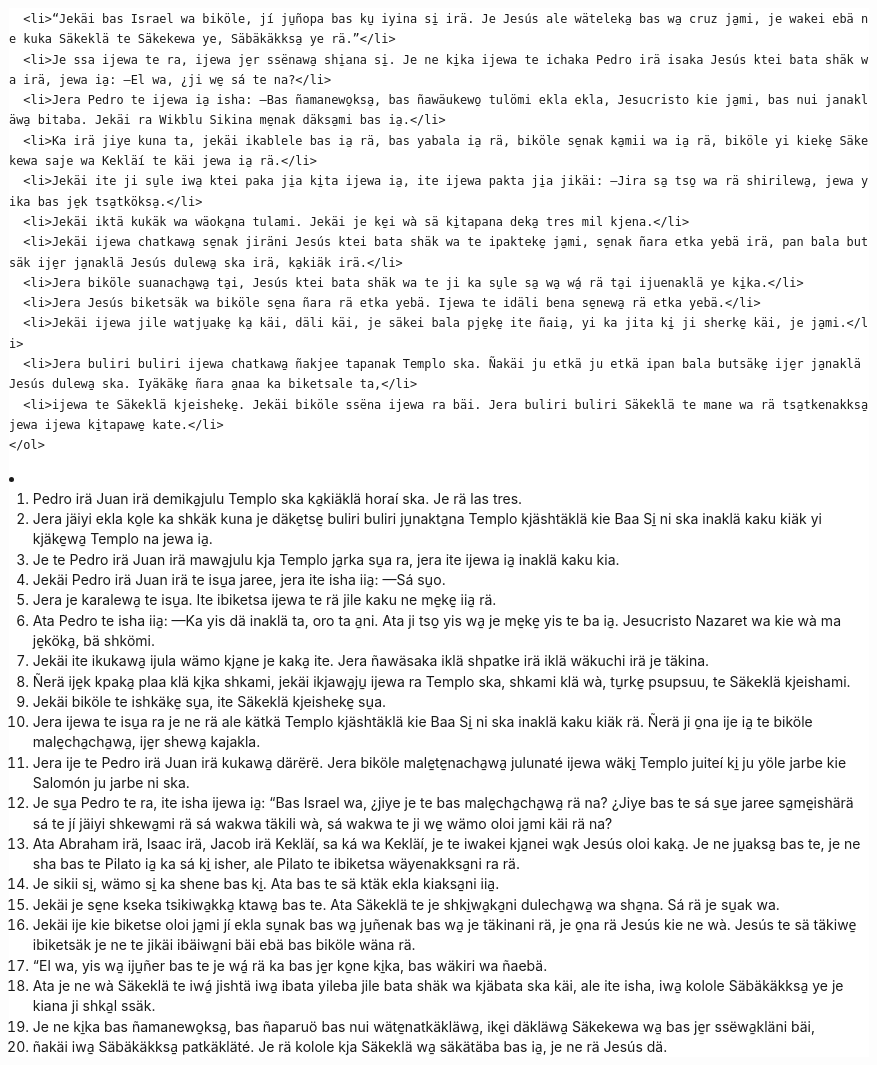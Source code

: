       <li>“Jekäi bas Israel wa biköle, jí ju̱ñopa bas ku̱ iyina si̱ irä. Je Jesús ale wäteleka̱ bas wa̱ cruz ja̱mi, je wakei ebä ne kuka Säkeklä te Säkekewa ye, Säbäkäkksa̱ ye rä.”</li>
      <li>Je ssa ijewa te ra, ijewa je̱r ssënawa̱ shi̱ana si̱. Je ne ki̱ka ijewa te ichaka Pedro irä isaka Jesús ktei bata shäk wa irä, jewa ia̱: —El wa, ¿ji we̱ sá te na?</li>
      <li>Jera Pedro te ijewa ia̱ isha: —Bas ñamanewo̱ksa̱, bas ñawäukewo̱ tulömi ekla ekla, Jesucristo kie ja̱mi, bas nui janakläwa̱ bitaba. Jekäi ra Wikblu Sikina me̱nak däksa̱mi bas ia̱.</li>
      <li>Ka irä jiye kuna ta, jekäi ikablele bas ia̱ rä, bas yabala ia̱ rä, biköle se̱nak ka̱mii wa ia̱ rä, biköle yi kieke̱ Säkekewa saje wa Kekläí te käi jewa ia̱ rä.</li>
      <li>Jekäi ite ji su̱le iwa̱ ktei paka ji̱a ki̱ta ijewa ia̱, ite ijewa pakta ji̱a jikäi: —Jira sa̱ tso̱ wa rä shirilewa̱, jewa yika bas je̱k tsa̱tköksa̱.</li>
      <li>Jekäi iktä kukäk wa wäoka̱na tulami. Jekäi je ke̱i wà sä ki̱tapana deka̱ tres mil kjena.</li>
      <li>Jekäi ijewa chatkawa̱ se̱nak jiräni Jesús ktei bata shäk wa te ipakteke̱ ja̱mi, se̱nak ñara etka yebä irä, pan bala butsäk ije̱r ja̱naklä Jesús dulewa̱ ska irä, ka̱kiäk irä.</li>
      <li>Jera biköle suanacha̱wa̱ ta̱i, Jesús ktei bata shäk wa te ji ka su̱le sa̱ wa̱ wá̱ rä ta̱i ijuenaklä ye ki̱ka.</li>
      <li>Jera Jesús biketsäk wa biköle se̱na ñara rä etka yebä. Ijewa te idäli bena se̱newa̱ rä etka yebä.</li>
      <li>Jekäi ijewa jile watju̱ake̱ ka̱ käi, däli käi, je säkei bala pje̱ke̱ ite ñaia̱, yi ka jita ki̱ ji sherke̱ käi, je ja̱mi.</li>
      <li>Jera buliri buliri ijewa chatkawa̱ ñakjee tapanak Templo ska. Ñakäi ju etkä ju etkä ipan bala butsäke̱ ije̱r ja̱naklä Jesús dulewa̱ ska. Iyäkäke̱ ñara a̱naa ka biketsale ta,</li>
      <li>ijewa te Säkeklä kjeisheke̱. Jekäi biköle ssëna ijewa ra bäi. Jera buliri buliri Säkeklä te mane wa rä tsa̱tkenakksa̱ jewa ijewa ki̱tapawe̱ kate.</li>
    </ol>
  </li>
  <li>
    <ol>
      <li>Pedro irä Juan irä demika̱julu Templo ska ka̱kiäklä horaí ska. Je rä las tres.</li>
      <li>Jera jäiyi ekla ko̱le ka shkäk kuna je däke̱tse̱ buliri buliri ju̱nakta̱na Templo kjäshtäklä kie Baa Si̱ ni ska inaklä kaku kiäk yi kjäke̱wa̱ Templo na jewa ia̱.</li>
      <li>Je te Pedro irä Juan irä mawa̱julu kja Templo ja̱rka su̱a ra, jera ite ijewa ia̱ inaklä kaku kia.</li>
      <li>Jekäi Pedro irä Juan irä te isu̱a jaree, jera ite isha iia̱: —Sá su̱o.</li>
      <li>Jera je karalewa̱ te isu̱a. Ite ibiketsa ijewa te rä jile kaku ne me̱ke̱ iia̱ rä.</li>
      <li>Ata Pedro te isha iia̱: —Ka yis dä inaklä ta, oro ta a̱ni. Ata ji tso̱ yis wa̱ je me̱ke̱ yis te ba ia̱. Jesucristo Nazaret wa kie wà ma je̱köka̱, bä shkömi.</li>
      <li>Jekäi ite ikukawa̱ ijula wämo kja̱ne je kaka̱ ite. Jera ñawäsaka iklä shpatke irä iklä wäkuchi irä je täkina.</li>
      <li>Ñerä ije̱k kpaka̱ plaa klä ki̱ka shkami, jekäi ikjawa̱ju̱ ijewa ra Templo ska, shkami klä wà, tu̱rke̱ psupsuu, te Säkeklä kjeishami.</li>
      <li>Jekäi biköle te ishkäke̱ su̱a, ite Säkeklä kjeisheke̱ su̱a.</li>
      <li>Jera ijewa te isu̱a ra je ne rä ale kätkä Templo kjäshtäklä kie Baa Si̱ ni ska inaklä kaku kiäk rä. Ñerä ji o̱na ije ia̱ te biköle male̱cha̱cha̱wa̱, ije̱r shewa̱ kajakla.</li>
      <li>Jera ije te Pedro irä Juan irä kukawa̱ därërë. Jera biköle male̱te̱nacha̱wa̱ julunaté ijewa wäki̱ Templo juiteí ki̱ ju yöle jarbe kie Salomón ju jarbe ni ska.</li>
      <li>Je su̱a Pedro te ra, ite isha ijewa ia̱: “Bas Israel wa, ¿jiye je te bas male̱cha̱cha̱wa̱ rä na? ¿Jiye bas te sá su̱e jaree sa̱me̱ishärä sá te jí jäiyi shkewa̱mi rä sá wakwa täkili wà, sá wakwa te ji we̱ wämo oloi ja̱mi käi rä na?</li>
      <li>Ata Abraham irä, Isaac irä, Jacob irä Kekläí, sa ká wa Kekläí, je te iwakei kja̱nei wa̱k Jesús oloi kaka̱. Je ne ju̱aksa̱ bas te, je ne sha bas te Pilato ia̱ ka sá ki̱ isher, ale Pilato te ibiketsa wäyenakksa̱ni ra rä.</li>
      <li>Je sikii si̱, wämo si̱ ka shene bas ki̱. Ata bas te sä ktäk ekla kiaksa̱ni iia̱.</li>
      <li>Jekäi je se̱ne kseka tsikiwa̱kka̱ ktawa̱ bas te. Ata Säkeklä te je shki̱wa̱ka̱ni dulecha̱wa̱ wa sha̱na. Sá rä je su̱ak wa.</li>
      <li>Jekäi ije kie biketse oloi ja̱mi jí ekla su̱nak bas wa̱ ju̱ñenak bas wa̱ je täkinani rä, je o̱na rä Jesús kie ne wà. Jesús te sä täkiwe̱ ibiketsäk je ne te jikäi ibäiwa̱ni bäi ebä bas biköle wäna rä.</li>
      <li>“El wa, yis wa̱ iju̱ñer bas te je wá̱ rä ka bas je̱r ko̱ne ki̱ka, bas wäkiri wa ñaebä.</li>
      <li>Ata je ne wà Säkeklä te iwá̱ jishtä iwa̱ ibata yileba jile bata shäk wa kjäbata ska käi, ale ite isha, iwa̱ kolole Säbäkäkksa̱ ye je kiana ji shka̱l ssäk.</li>
      <li>Je ne ki̱ka bas ñamanewo̱ksa̱, bas ñaparuö bas nui wäte̱natkäkläwa̱, ike̱i däkläwa̱ Säkekewa wa̱ bas je̱r ssëwa̱kläni bäi,</li>
      <li>ñakäi iwa̱ Säbäkäkksa̱ patkäkläté. Je rä kolole kja Säkeklä wa̱ säkätäba bas ia̱, je ne rä Jesús dä.</li>